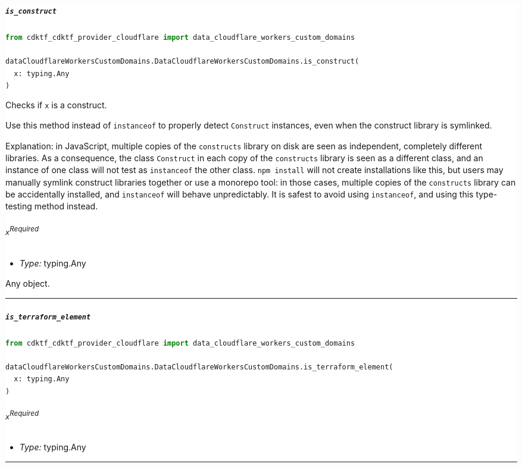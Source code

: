 
##### `is_construct` <a name="is_construct" id="@cdktf/provider-cloudflare.dataCloudflareWorkersCustomDomains.DataCloudflareWorkersCustomDomains.isConstruct"></a>

```python
from cdktf_cdktf_provider_cloudflare import data_cloudflare_workers_custom_domains

dataCloudflareWorkersCustomDomains.DataCloudflareWorkersCustomDomains.is_construct(
  x: typing.Any
)
```

Checks if `x` is a construct.

Use this method instead of `instanceof` to properly detect `Construct`
instances, even when the construct library is symlinked.

Explanation: in JavaScript, multiple copies of the `constructs` library on
disk are seen as independent, completely different libraries. As a
consequence, the class `Construct` in each copy of the `constructs` library
is seen as a different class, and an instance of one class will not test as
`instanceof` the other class. `npm install` will not create installations
like this, but users may manually symlink construct libraries together or
use a monorepo tool: in those cases, multiple copies of the `constructs`
library can be accidentally installed, and `instanceof` will behave
unpredictably. It is safest to avoid using `instanceof`, and using
this type-testing method instead.

###### `x`<sup>Required</sup> <a name="x" id="@cdktf/provider-cloudflare.dataCloudflareWorkersCustomDomains.DataCloudflareWorkersCustomDomains.isConstruct.parameter.x"></a>

- *Type:* typing.Any

Any object.

---

##### `is_terraform_element` <a name="is_terraform_element" id="@cdktf/provider-cloudflare.dataCloudflareWorkersCustomDomains.DataCloudflareWorkersCustomDomains.isTerraformElement"></a>

```python
from cdktf_cdktf_provider_cloudflare import data_cloudflare_workers_custom_domains

dataCloudflareWorkersCustomDomains.DataCloudflareWorkersCustomDomains.is_terraform_element(
  x: typing.Any
)
```

###### `x`<sup>Required</sup> <a name="x" id="@cdktf/provider-cloudflare.dataCloudflareWorkersCustomDomains.DataCloudflareWorkersCustomDomains.isTerraformElement.parameter.x"></a>

- *Type:* typing.Any

---